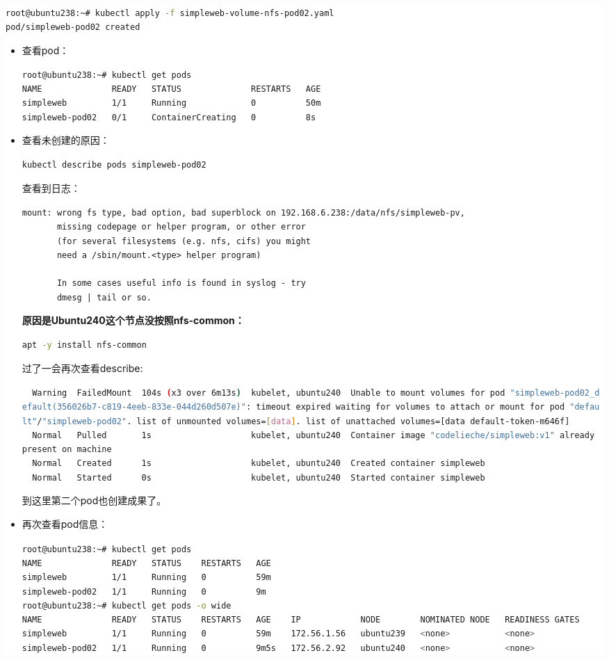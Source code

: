   ```bash
  root@ubuntu238:~# kubectl apply -f simpleweb-volume-nfs-pod02.yaml
  pod/simpleweb-pod02 created
  ```

- 查看pod：

  ```bash
  root@ubuntu238:~# kubectl get pods
  NAME              READY   STATUS              RESTARTS   AGE
  simpleweb         1/1     Running             0          50m
  simpleweb-pod02   0/1     ContainerCreating   0          8s
  ```

- 查看未创建的原因：

  ```bash
  kubectl describe pods simpleweb-pod02
  ```

  查看到日志：

  ```
  mount: wrong fs type, bad option, bad superblock on 192.168.6.238:/data/nfs/simpleweb-pv,
         missing codepage or helper program, or other error
         (for several filesystems (e.g. nfs, cifs) you might
         need a /sbin/mount.<type> helper program)
  
         In some cases useful info is found in syslog - try
         dmesg | tail or so.
  ```

  **原因是Ubuntu240这个节点没按照nfs-common：**

  ```bash
  apt -y install nfs-common
  ```

  过了一会再次查看describe:

  ```bash
    Warning  FailedMount  104s (x3 over 6m13s)  kubelet, ubuntu240  Unable to mount volumes for pod "simpleweb-pod02_default(356026b7-c819-4eeb-833e-044d260d507e)": timeout expired waiting for volumes to attach or mount for pod "default"/"simpleweb-pod02". list of unmounted volumes=[data]. list of unattached volumes=[data default-token-m646f]
    Normal   Pulled       1s                    kubelet, ubuntu240  Container image "codelieche/simpleweb:v1" already present on machine
    Normal   Created      1s                    kubelet, ubuntu240  Created container simpleweb
    Normal   Started      0s                    kubelet, ubuntu240  Started container simpleweb
  ```

  到这里第二个pod也创建成果了。

- 再次查看pod信息：

  ```bash
  root@ubuntu238:~# kubectl get pods
  NAME              READY   STATUS    RESTARTS   AGE
  simpleweb         1/1     Running   0          59m
  simpleweb-pod02   1/1     Running   0          9m
  root@ubuntu238:~# kubectl get pods -o wide
  NAME              READY   STATUS    RESTARTS   AGE    IP            NODE        NOMINATED NODE   READINESS GATES
  simpleweb         1/1     Running   0          59m    172.56.1.56   ubuntu239   <none>           <none>
  simpleweb-pod02   1/1     Running   0          9m5s   172.56.2.92   ubuntu240   <none>           <none>
  ```

